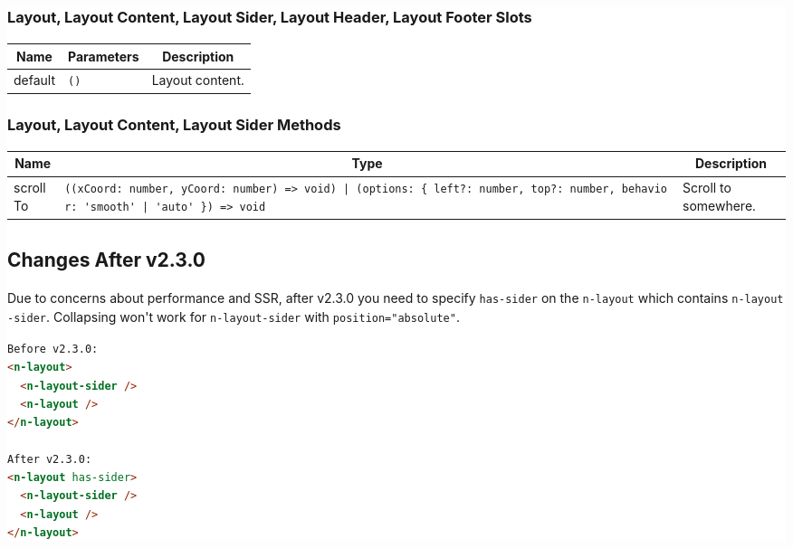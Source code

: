 ### Layout, Layout Content, Layout Sider, Layout Header, Layout Footer Slots

| Name    | Parameters | Description     |
| ------- | ---------- | --------------- |
| default | `()`       | Layout content. |

### Layout, Layout Content, Layout Sider Methods

| Name | Type | Description |
| --- | --- | --- |
| scrollTo | `((xCoord: number, yCoord: number) => void) \| (options: { left?: number, top?: number, behavior: 'smooth' \| 'auto' }) => void` | Scroll to somewhere. |

## Changes After v2.3.0

Due to concerns about performance and SSR, after v2.3.0 you need to specify `has-sider` on the `n-layout` which contains `n-layout-sider`. Collapsing won't work for `n-layout-sider` with `position="absolute"`.

```html
Before v2.3.0:
<n-layout>
  <n-layout-sider />
  <n-layout />
</n-layout>

After v2.3.0:
<n-layout has-sider>
  <n-layout-sider />
  <n-layout />
</n-layout>
```
